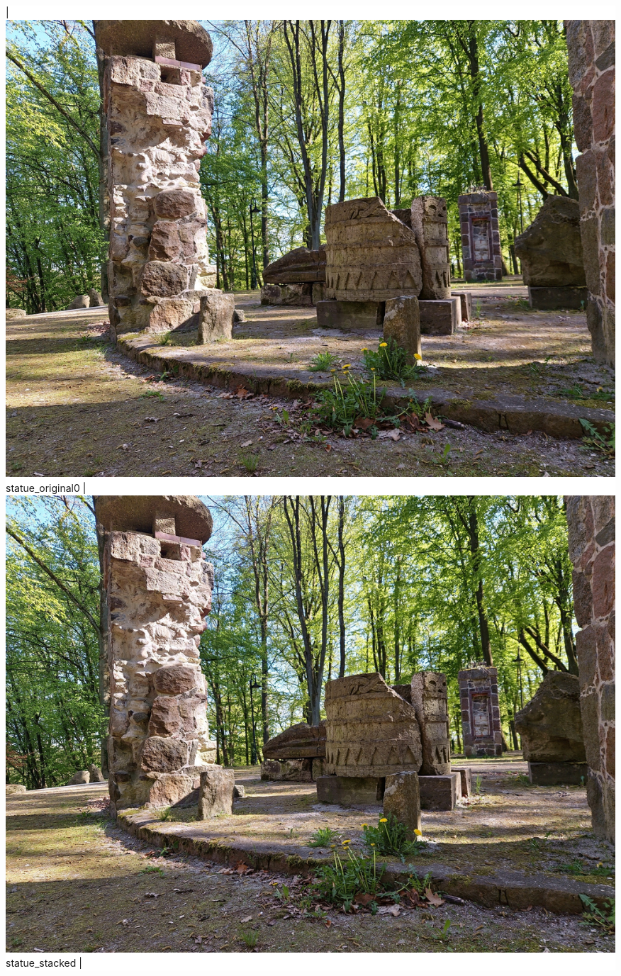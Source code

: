 | ![statue_original0](./examples/images/stacking/statue/img01.jpg)  statue_original0 | ![statue_stacked](./examples/images/results_stacking/statue/stacked_statue.jpg)  statue_stacked |